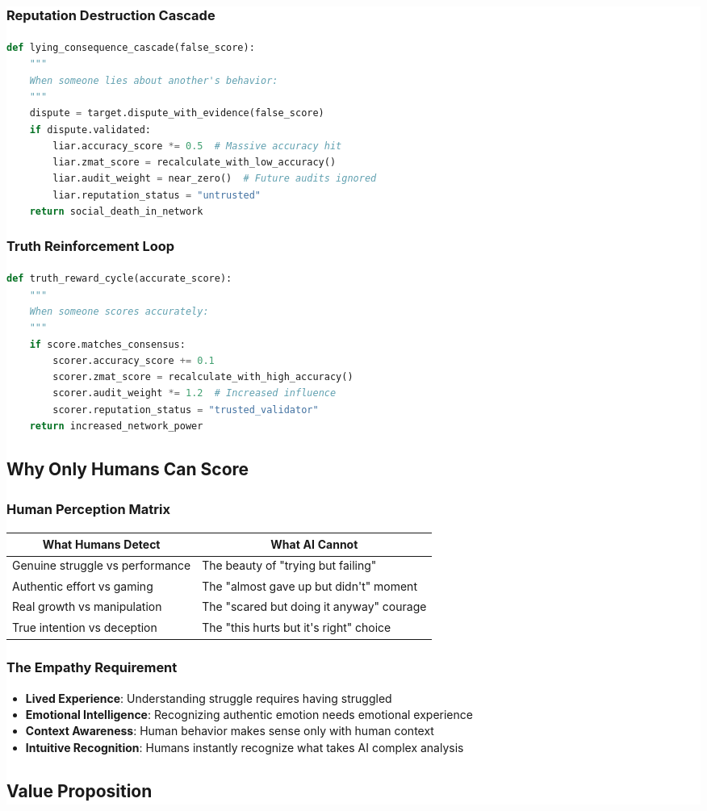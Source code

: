 ### Reputation Destruction Cascade
```python
def lying_consequence_cascade(false_score):
    """
    When someone lies about another's behavior:
    """
    dispute = target.dispute_with_evidence(false_score)
    if dispute.validated:
        liar.accuracy_score *= 0.5  # Massive accuracy hit
        liar.zmat_score = recalculate_with_low_accuracy()
        liar.audit_weight = near_zero()  # Future audits ignored
        liar.reputation_status = "untrusted"
    return social_death_in_network
```

### Truth Reinforcement Loop
```python
def truth_reward_cycle(accurate_score):
    """
    When someone scores accurately:
    """
    if score.matches_consensus:
        scorer.accuracy_score += 0.1
        scorer.zmat_score = recalculate_with_high_accuracy()
        scorer.audit_weight *= 1.2  # Increased influence
        scorer.reputation_status = "trusted_validator"
    return increased_network_power
```

## Why Only Humans Can Score

### Human Perception Matrix
| What Humans Detect | What AI Cannot |
|-------------------|----------------|
| Genuine struggle vs performance | The beauty of "trying but failing" |
| Authentic effort vs gaming | The "almost gave up but didn't" moment |
| Real growth vs manipulation | The "scared but doing it anyway" courage |
| True intention vs deception | The "this hurts but it's right" choice |

### The Empathy Requirement
- **Lived Experience**: Understanding struggle requires having struggled
- **Emotional Intelligence**: Recognizing authentic emotion needs emotional experience
- **Context Awareness**: Human behavior makes sense only with human context
- **Intuitive Recognition**: Humans instantly recognize what takes AI complex analysis

## Value Proposition
